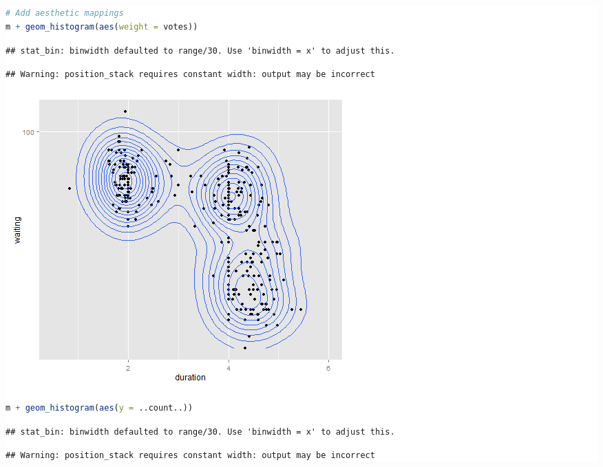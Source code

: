 
```r
# Add aesthetic mappings
m + geom_histogram(aes(weight = votes))
```

```
## stat_bin: binwidth defaulted to range/30. Use 'binwidth = x' to adjust this.
```

```
## Warning: position_stack requires constant width: output may be incorrect
```

![plot of chunk unnamed-chunk-4](figure/unnamed-chunk-41.png) 

```r
m + geom_histogram(aes(y = ..count..))
```

```
## stat_bin: binwidth defaulted to range/30. Use 'binwidth = x' to adjust this.
```

```
## Warning: position_stack requires constant width: output may be incorrect
```
